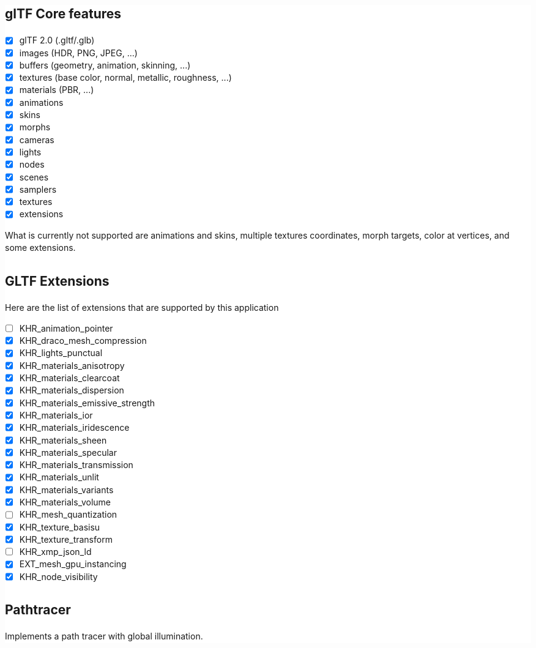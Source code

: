 ## glTF Core features

- [x] glTF 2.0 (.gltf/.glb)
- [x] images (HDR, PNG, JPEG, ...)
- [x] buffers (geometry, animation, skinning, ...)
- [x] textures (base color, normal, metallic, roughness, ...)
- [x] materials (PBR, ...)
- [x] animations
- [x] skins
- [x] morphs
- [x] cameras
- [x] lights
- [x] nodes
- [x] scenes
- [x] samplers
- [x] textures
- [x] extensions

What is currently not supported are animations and skins, multiple textures coordinates, morph targets, color at vertices, and some extensions.

## GLTF Extensions
 Here are the list of extensions that are supported by this application

- [ ] KHR_animation_pointer
- [x] KHR_draco_mesh_compression
- [x] KHR_lights_punctual
- [x] KHR_materials_anisotropy
- [x] KHR_materials_clearcoat
- [x] KHR_materials_dispersion
- [x] KHR_materials_emissive_strength
- [x] KHR_materials_ior
- [x] KHR_materials_iridescence
- [x] KHR_materials_sheen
- [x] KHR_materials_specular
- [x] KHR_materials_transmission
- [x] KHR_materials_unlit
- [x] KHR_materials_variants
- [x] KHR_materials_volume
- [ ] KHR_mesh_quantization
- [x] KHR_texture_basisu
- [x] KHR_texture_transform
- [ ] KHR_xmp_json_ld
- [x] EXT_mesh_gpu_instancing
- [x] KHR_node_visibility

## Pathtracer

Implements a path tracer with global illumination. 

